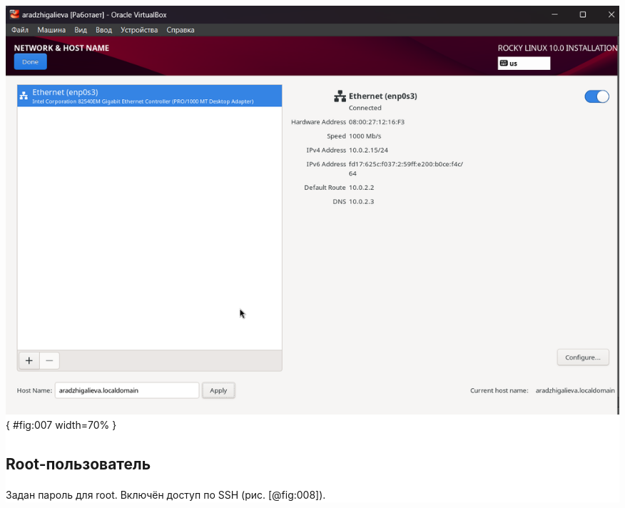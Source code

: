 ![Сетевое подключение](image/Screenshot_7.png){ #fig:007 width=70% }

## Root-пользователь

Задан пароль для root. Включён доступ по SSH (рис. \[@fig:008]).
